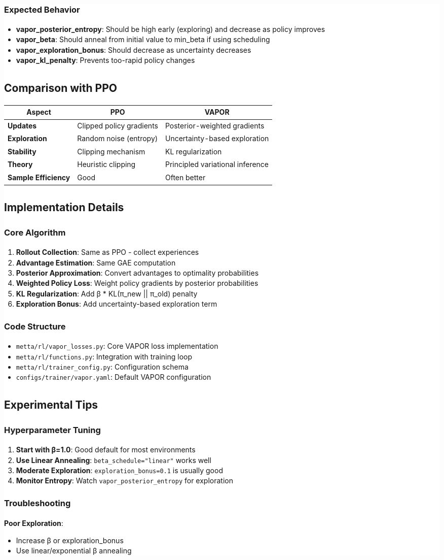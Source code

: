 ### Expected Behavior

- **vapor_posterior_entropy**: Should be high early (exploring) and decrease as policy improves
- **vapor_beta**: Should anneal from initial value to min_beta if using scheduling
- **vapor_exploration_bonus**: Should decrease as uncertainty decreases
- **vapor_kl_penalty**: Prevents too-rapid policy changes

## Comparison with PPO

| Aspect | PPO | VAPOR |
|--------|-----|-------|
| **Updates** | Clipped policy gradients | Posterior-weighted gradients |
| **Exploration** | Random noise (entropy) | Uncertainty-based exploration |
| **Stability** | Clipping mechanism | KL regularization |
| **Theory** | Heuristic clipping | Principled variational inference |
| **Sample Efficiency** | Good | Often better |

## Implementation Details

### Core Algorithm

1. **Rollout Collection**: Same as PPO - collect experiences
2. **Advantage Estimation**: Same GAE computation
3. **Posterior Approximation**: Convert advantages to optimality probabilities
4. **Weighted Policy Loss**: Weight policy gradients by posterior probabilities
5. **KL Regularization**: Add β * KL(π_new || π_old) penalty
6. **Exploration Bonus**: Add uncertainty-based exploration term

### Code Structure

- `metta/rl/vapor_losses.py`: Core VAPOR loss implementation
- `metta/rl/functions.py`: Integration with training loop
- `metta/rl/trainer_config.py`: Configuration schema
- `configs/trainer/vapor.yaml`: Default VAPOR configuration

## Experimental Tips

### Hyperparameter Tuning

1. **Start with β=1.0**: Good default for most environments
2. **Use Linear Annealing**: `beta_schedule="linear"` works well
3. **Moderate Exploration**: `exploration_bonus=0.1` is usually good
4. **Monitor Entropy**: Watch `vapor_posterior_entropy` for exploration

### Troubleshooting

**Poor Exploration**:
- Increase β or exploration_bonus
- Use linear/exponential β annealing
